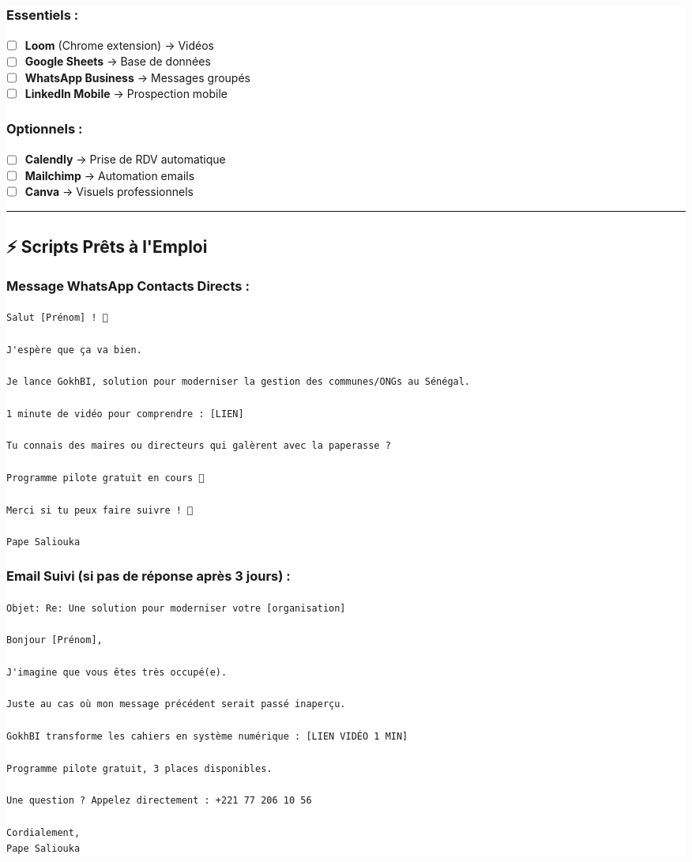 ### **Essentiels :**
- [ ] **Loom** (Chrome extension) → Vidéos
- [ ] **Google Sheets** → Base de données
- [ ] **WhatsApp Business** → Messages groupés
- [ ] **LinkedIn Mobile** → Prospection mobile

### **Optionnels :**
- [ ] **Calendly** → Prise de RDV automatique
- [ ] **Mailchimp** → Automation emails
- [ ] **Canva** → Visuels professionnels

---

## ⚡ **Scripts Prêts à l'Emploi**

### **Message WhatsApp Contacts Directs :**
```
Salut [Prénom] ! 👋

J'espère que ça va bien.

Je lance GokhBI, solution pour moderniser la gestion des communes/ONGs au Sénégal.

1 minute de vidéo pour comprendre : [LIEN]

Tu connais des maires ou directeurs qui galèrent avec la paperasse ?

Programme pilote gratuit en cours 🎯

Merci si tu peux faire suivre ! 🙏

Pape Saliouka
```

### **Email Suivi (si pas de réponse après 3 jours) :**
```
Objet: Re: Une solution pour moderniser votre [organisation]

Bonjour [Prénom],

J'imagine que vous êtes très occupé(e).

Juste au cas où mon message précédent serait passé inaperçu.

GokhBI transforme les cahiers en système numérique : [LIEN VIDÉO 1 MIN]

Programme pilote gratuit, 3 places disponibles.

Une question ? Appelez directement : +221 77 206 10 56

Cordialement,
Pape Saliouka
```
